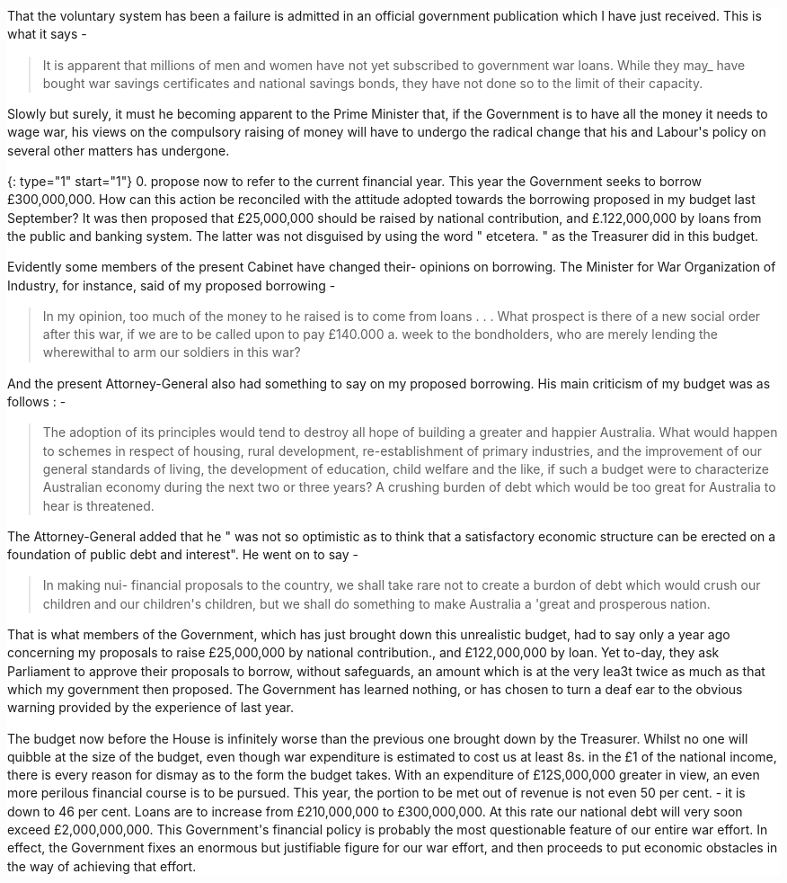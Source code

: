 That the voluntary system has been a failure is admitted in an official government publication which I have just received. This is what it says - 

  >It is apparent that millions of men and women have not yet subscribed to government war loans. While they may_ have bought war savings certificates and national savings bonds, they have not done so to the limit of their capacity. 

Slowly but surely, it must he becoming apparent to the Prime Minister that, if the Government is to have all the money it needs to wage war, his views on the  compulsory  raising of money will have to undergo the radical change that his and Labour's policy on several other matters has undergone. 

{: type="1" start="1"}
0. propose now to refer to the current financial year. This year the Government seeks to borrow £300,000,000. How can this action be reconciled with the attitude adopted towards the borrowing proposed in my budget last September? It was then proposed that £25,000,000 should be raised by national contribution, and £.122,000,000 by loans from the public and banking system. The latter was not disguised  by  using the word " etcetera. " as the Treasurer did in this budget. 

Evidently some members of the present Cabinet have changed their- opinions on borrowing. The Minister for War Organization of Industry, for instance, said of my proposed borrowing - 

  >In my opinion, too much of the money to he raised is to come from loans . . . What prospect is there of a new social order after this war, if we are to be called upon to pay £140.000 a. week to the bondholders, who are merely lending the wherewithal to arm our soldiers in this war? 

And the present Attorney-General also had something to say on my proposed borrowing. His main criticism of my budget was as follows : - 

  >The adoption of its principles would tend to destroy all hope of building a greater and happier Australia. What would happen to schemes in respect of housing, rural development, re-establishment of primary industries, and the improvement of our general standards of living, the development of education, child welfare and the like, if such a budget were to characterize Australian economy during the next two or three years? A crushing burden of debt which would be too great for Australia to hear is threatened. 

The Attorney-General added that he " was not so optimistic as to think that a satisfactory economic structure can be erected on a foundation of public debt and interest". He went on to say - 

  >In making nui- financial proposals to the country, we shall take rare not to create a burdon of debt which would crush our children and our children's children, but we shall do something to make Australia a 'great and prosperous nation. 

That is what members of the Government, which has just brought down this  unrealistic budget,  had to say only a year ago concerning my proposals to raise £25,000,000 by national contribution., and £122,000,000 by loan. Yet to-day, they ask Parliament to approve their proposals to borrow, without safeguards, an amount which is at the very lea3t twice as much as that which my government then proposed. The Government has learned nothing, or has chosen to turn a deaf ear to the obvious warning provided by the experience of last year. 

The budget now before the House is infinitely worse than the previous one brought down by the Treasurer. Whilst no one will quibble at the size of the budget, even though war expenditure is estimated to cost us at least 8s. in the £1 of the national income, there is every reason for dismay as to the form the budget takes. With an expenditure of £12S,000,000 greater in view, an even more perilous financial course is to be pursued. This year, the portion to be met out of revenue is not even 50 per cent. - it is down to 46 per cent. Loans are to increase from £210,000,000 to £300,000,000. At this rate our national debt will very soon exceed £2,000,000,000. This Government's financial policy is probably the most questionable feature of our entire war effort. In effect, the Government fixes an enormous but justifiable figure for our war effort, and then proceeds to put economic obstacles in the way of achieving that effort. 
